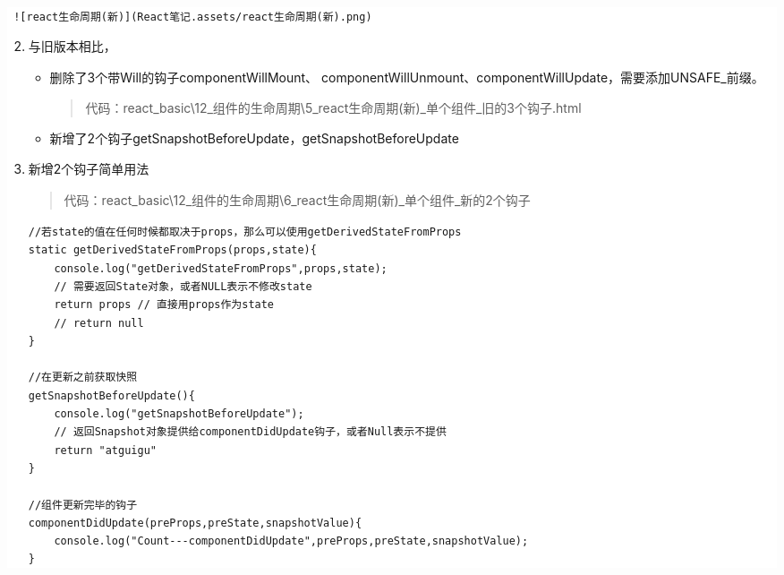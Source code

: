      ![react生命周期(新)](React笔记.assets/react生命周期(新).png)

   

2. 与旧版本相比，

   - 删除了3个带Will的钩子componentWillMount、 componentWillUnmount、componentWillUpdate，需要添加UNSAFE_前缀。

     > 代码：react_basic\12_组件的生命周期\5_react生命周期(新)_单个组件_旧的3个钩子.html

   - 新增了2个钩子getSnapshotBeforeUpdate，getSnapshotBeforeUpdate

   

3. 新增2个钩子简单用法

   > 代码：react_basic\12_组件的生命周期\6_react生命周期(新)_单个组件_新的2个钩子

   ```react
   //若state的值在任何时候都取决于props，那么可以使用getDerivedStateFromProps
   static getDerivedStateFromProps(props,state){
       console.log("getDerivedStateFromProps",props,state);
       // 需要返回State对象，或者NULL表示不修改state
       return props // 直接用props作为state
       // return null
   }
   
   //在更新之前获取快照
   getSnapshotBeforeUpdate(){
       console.log("getSnapshotBeforeUpdate");
       // 返回Snapshot对象提供给componentDidUpdate钩子，或者Null表示不提供
       return "atguigu"
   }
   
   //组件更新完毕的钩子
   componentDidUpdate(preProps,preState,snapshotValue){
       console.log("Count---componentDidUpdate",preProps,preState,snapshotValue);
   }
   ```